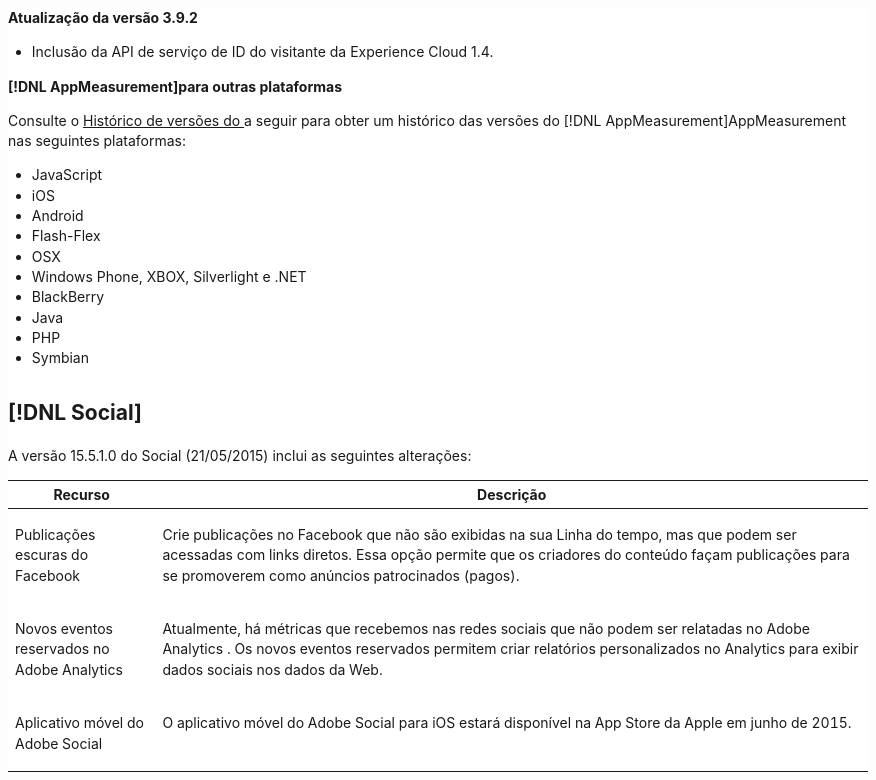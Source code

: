 **Atualização da versão 3.9.2**

* Inclusão da API de serviço de ID do visitante da Experience Cloud 1.4.

**[!DNL  AppMeasurement]para outras plataformas**

Consulte o [Histórico de versões do ](https://docs.adobe.com/content/help/en/analytics/implementation/appmeasurement-release-notes/c-release-notes-mjs.html) a seguir para obter um histórico das versões do [!DNL  AppMeasurement]AppMeasurement nas seguintes plataformas:

* JavaScript
* iOS
* Android
* Flash-Flex
* OSX
* Windows Phone, XBOX, Silverlight e .NET
* BlackBerry
* Java
* PHP
* Symbian

## [!DNL Social]

A versão 15.5.1.0 do Social (21/05/2015) inclui as seguintes alterações:

<table id="table_3CA51E873E324FD4B7CF14190F127A77"> 
 <thead> 
  <tr> 
   <th colname="col1" class="entry"> Recurso </th> 
   <th colname="col2" class="entry"> Descrição </th> 
  </tr> 
 </thead>
 <tbody> 
  <tr valign="top"> 
   <td colname="col1"> <p>Publicações escuras do Facebook </p> </td> 
   <td colname="col2"> <p>Crie publicações no Facebook que não são exibidas na sua Linha do tempo, mas que podem ser acessadas com links diretos. Essa opção permite que os criadores do conteúdo façam publicações para se promoverem como anúncios patrocinados (pagos). </p> 
    <!--<p>See <wintitle>Set Dark Post</wintitle> in <xref href="c_pub_anywhere_workflow.xml#concept_B5FD9C99960C4AABB618F024131080A1" format="dita" scope="local">Publish Anywhere Workflow</xref>. </p>--> </td> 
  </tr> 
  <tr valign="top"> 
   <td colname="col1"> <p>Novos eventos reservados no <span class="keyword">Adobe Analytics </span></p> </td> 
   <td colname="col2"> <p>Atualmente, há métricas que recebemos nas redes sociais que não podem ser relatadas no <span class="keyword">Adobe Analytics </span>. Os novos eventos reservados permitem criar relatórios personalizados no <span class="wintitle">Analytics</span> para exibir dados sociais nos dados da Web. </p> </td> 
  </tr> 
  <tr valign="top"> 
   <td colname="col1"> <p> <span class="keyword">Aplicativo móvel do Adobe Social</span>  </p> </td> 
   <td colname="col2"> <p>O aplicativo móvel do <span class="keyword">Adobe Social</span> para iOS estará disponível na App Store da Apple em junho de 2015. </p> </td> 
  </tr> 
 </tbody> 
</table>
